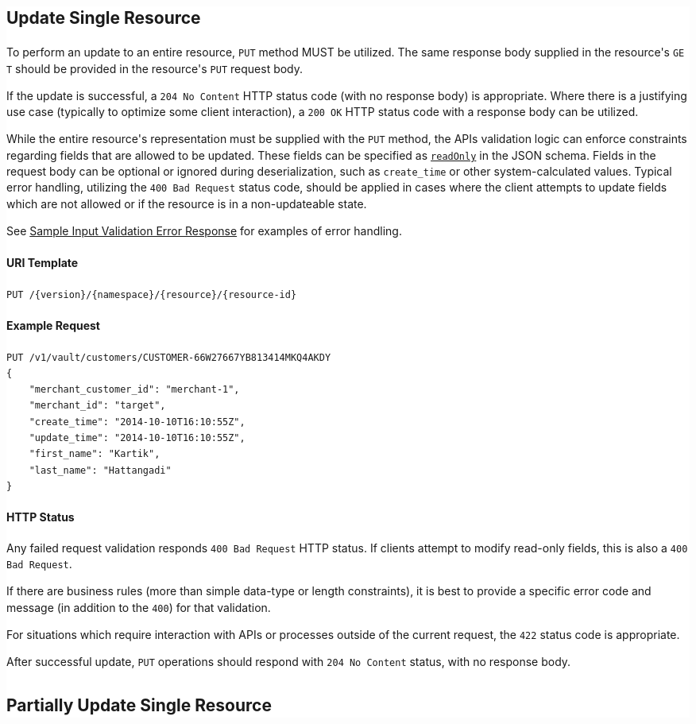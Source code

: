 <h2 id="update-resource">Update Single Resource</h2>

To perform an update to an entire resource, `PUT` method MUST be utilized. The same response body supplied in the resource's `GET` should be provided in the resource's `PUT` request body.

If the update is successful, a `204 No Content` HTTP status code (with no response body) is appropriate. Where there is a justifying use case (typically to optimize some client interaction), a `200 OK` HTTP status code with a response body can be utilized.

While the entire resource's representation must be supplied with the `PUT` method, the APIs validation logic can enforce constraints regarding fields that are allowed to be updated. These fields can be specified as [`readOnly`](index.md#json-schema) in the JSON schema. Fields in the request body can be optional or ignored during deserialization, such as `create_time` or other system-calculated values. Typical error handling, utilizing the `400 Bad Request` status code, should be applied in cases where the client attempts to update fields which are not allowed or if the resource is in a non-updateable state. 

See [Sample Input Validation Error Response](index.md#sampleresponse-multi) for examples of error handling.

#### URI Template
```
PUT /{version}/{namespace}/{resource}/{resource-id}
```	

#### Example Request
```
PUT /v1/vault/customers/CUSTOMER-66W27667YB813414MKQ4AKDY
{
	"merchant_customer_id": "merchant-1",
    "merchant_id": "target",
    "create_time": "2014-10-10T16:10:55Z",
    "update_time": "2014-10-10T16:10:55Z",
    "first_name": "Kartik",
    "last_name": "Hattangadi"
}
```
	
#### HTTP Status

Any failed request validation responds `400 Bad Request` HTTP status. If clients attempt to modify read-only fields, this is also a `400 Bad Request`.

If there are business rules (more than simple data-type or length constraints), it is best to provide a specific
error code and message (in addition to the `400`) for that validation.

For situations which require interaction with APIs or processes outside of the current request, the `422` status code is appropriate. 

After successful update, `PUT` operations should respond with `204 No Content` status, with no response body.


<h2 id="partial-update-resource">Partially Update Single Resource</h2>

